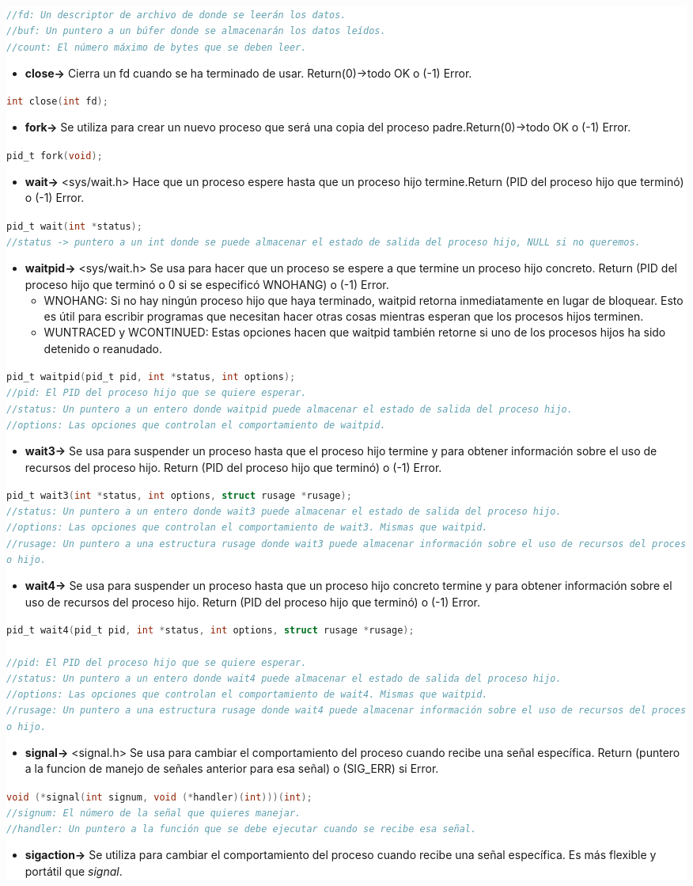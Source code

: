 ```C
//fd: Un descriptor de archivo de donde se leerán los datos.
//buf: Un puntero a un búfer donde se almacenarán los datos leídos.
//count: El número máximo de bytes que se deben leer.
```
* **close->** Cierra un fd cuando se ha terminado de usar. Return(0)->todo OK o (-1) Error.
```C
int close(int fd);
```
* **fork->** Se utiliza para crear un nuevo proceso que será una copia del proceso padre.Return(0)->todo OK o (-1) Error.
```C
pid_t fork(void);
```
* **wait->** <sys/wait.h> Hace que un proceso espere hasta que un proceso hijo termine.Return (PID del proceso hijo que terminó) o (-1) Error.
```C
pid_t wait(int *status);
//status -> puntero a un int donde se puede almacenar el estado de salida del proceso hijo, NULL si no queremos.
```
* **waitpid->** <sys/wait.h> Se usa para hacer que un proceso se espere a que termine un proceso hijo concreto. Return (PID del proceso hijo que terminó o 0 si se especificó WNOHANG) o (-1) Error.
	* WNOHANG: Si no hay ningún proceso hijo que haya terminado, waitpid retorna inmediatamente en lugar de bloquear. Esto es útil para escribir programas que necesitan hacer otras cosas mientras esperan que los procesos hijos terminen.
	* WUNTRACED y WCONTINUED: Estas opciones hacen que waitpid también retorne si uno de los procesos hijos ha sido detenido o reanudado.
```C
pid_t waitpid(pid_t pid, int *status, int options);
//pid: El PID del proceso hijo que se quiere esperar.
//status: Un puntero a un entero donde waitpid puede almacenar el estado de salida del proceso hijo.
//options: Las opciones que controlan el comportamiento de waitpid.
```
* **wait3->** Se usa para suspender un proceso hasta que el proceso hijo termine y para obtener información sobre el uso de recursos del proceso hijo. Return (PID del proceso hijo que terminó) o (-1) Error.
```C
pid_t wait3(int *status, int options, struct rusage *rusage);
//status: Un puntero a un entero donde wait3 puede almacenar el estado de salida del proceso hijo.
//options: Las opciones que controlan el comportamiento de wait3. Mismas que waitpid.
//rusage: Un puntero a una estructura rusage donde wait3 puede almacenar información sobre el uso de recursos del proceso hijo.
```
* **wait4->** Se usa para suspender un proceso hasta que un proceso hijo concreto termine y para obtener información sobre el uso de recursos del proceso hijo. Return (PID del proceso hijo que terminó) o (-1) Error.
```C
pid_t wait4(pid_t pid, int *status, int options, struct rusage *rusage);

//pid: El PID del proceso hijo que se quiere esperar.
//status: Un puntero a un entero donde wait4 puede almacenar el estado de salida del proceso hijo.
//options: Las opciones que controlan el comportamiento de wait4. Mismas que waitpid.
//rusage: Un puntero a una estructura rusage donde wait4 puede almacenar información sobre el uso de recursos del proceso hijo.
```
* **signal->** <signal.h> Se usa para cambiar el comportamiento del proceso cuando recibe una señal específica. Return (puntero a la funcion de manejo de señales anterior para esa señal) o (SIG_ERR) si Error.
```C
void (*signal(int signum, void (*handler)(int)))(int);
//signum: El número de la señal que quieres manejar.
//handler: Un puntero a la función que se debe ejecutar cuando se recibe esa señal.
```
* **sigaction->** Se utiliza para cambiar el comportamiento del proceso cuando recibe una señal específica. Es más flexible y portátil que *signal*.